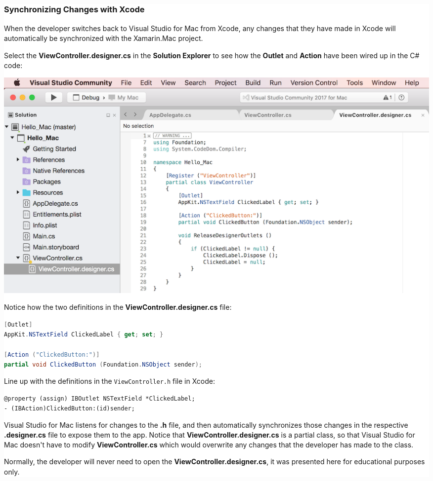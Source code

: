 ### Synchronizing Changes with Xcode

When the developer switches back to Visual Studio for Mac from Xcode, any changes that they have made in Xcode will automatically be synchronized with the Xamarin.Mac project.

Select the **ViewController.designer.cs** in the **Solution Explorer** to see how the **Outlet** and **Action** have been wired up in the C# code:

[![](hello-mac-images/sync01-sml.png "Synchronizing changes with Xcode")](hello-mac-images/sync01.png#lightbox)

Notice how the two definitions in the **ViewController.designer.cs** file:

```csharp
[Outlet]
AppKit.NSTextField ClickedLabel { get; set; }

[Action ("ClickedButton:")]
partial void ClickedButton (Foundation.NSObject sender);
```

Line up with the definitions in the `ViewController.h` file in Xcode:

```objc
@property (assign) IBOutlet NSTextField *ClickedLabel;
- (IBAction)ClickedButton:(id)sender;
```

Visual Studio for Mac listens for changes to the **.h** file, and then automatically synchronizes those changes in the respective **.designer.cs** file to expose them to the app. Notice that **ViewController.designer.cs** is a partial class, so that Visual Studio for Mac doesn't have to modify **ViewController.cs** which would overwrite any changes that the developer has made to the class.

Normally, the developer will never need to open the **ViewController.designer.cs**, it was presented here for educational purposes only.
